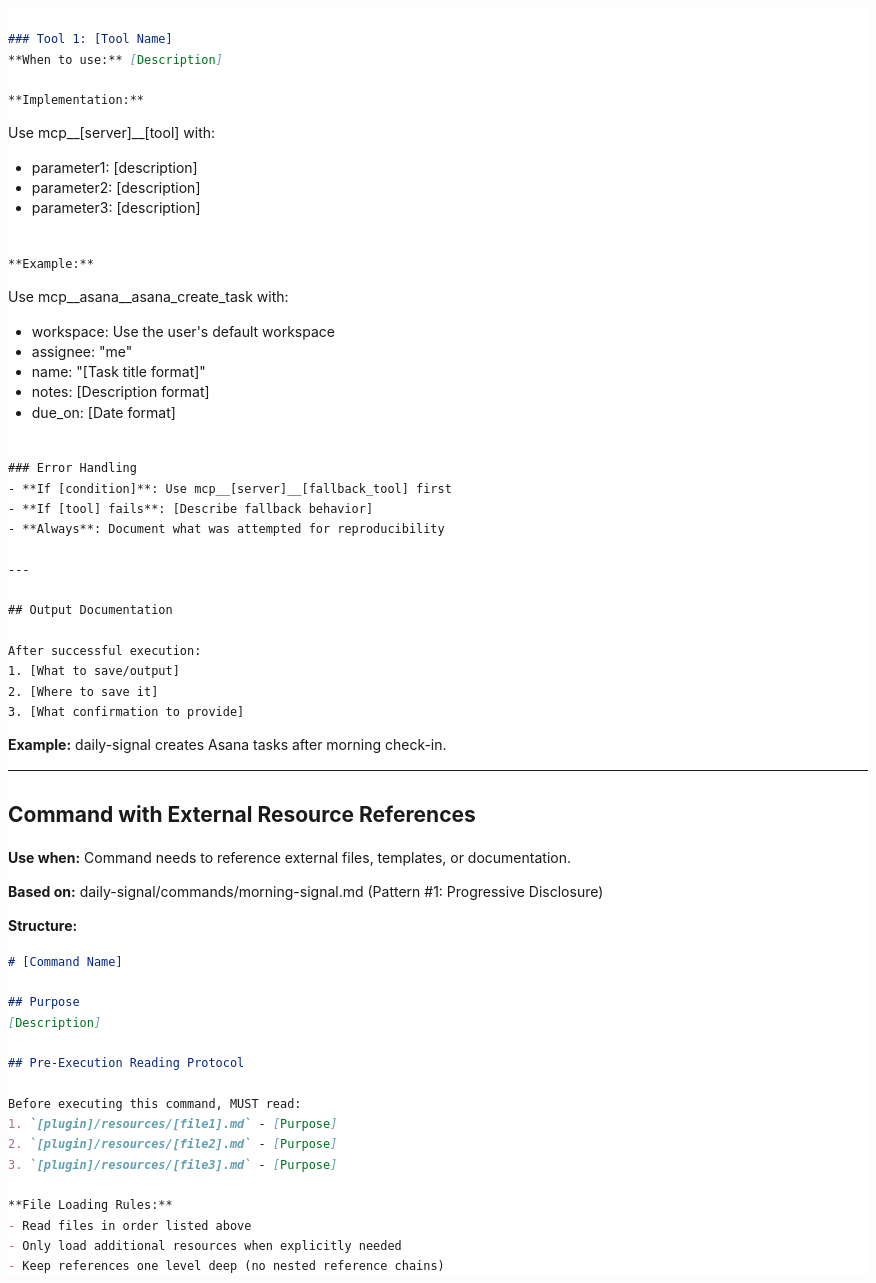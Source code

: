 ```markdown

### Tool 1: [Tool Name]
**When to use:** [Description]

**Implementation:**
```
Use mcp__[server]__[tool] with:
- parameter1: [description]
- parameter2: [description]
- parameter3: [description]
```

**Example:**
```
Use mcp__asana__asana_create_task with:
- workspace: Use the user's default workspace
- assignee: "me"
- name: "[Task title format]"
- notes: [Description format]
- due_on: [Date format]
```

### Error Handling
- **If [condition]**: Use mcp__[server]__[fallback_tool] first
- **If [tool] fails**: [Describe fallback behavior]
- **Always**: Document what was attempted for reproducibility

---

## Output Documentation

After successful execution:
1. [What to save/output]
2. [Where to save it]
3. [What confirmation to provide]
```

**Example:** daily-signal creates Asana tasks after morning check-in.

---

## Command with External Resource References

**Use when:** Command needs to reference external files, templates, or documentation.

**Based on:** daily-signal/commands/morning-signal.md (Pattern #1: Progressive Disclosure)

**Structure:**
```markdown
# [Command Name]

## Purpose
[Description]

## Pre-Execution Reading Protocol

Before executing this command, MUST read:
1. `[plugin]/resources/[file1].md` - [Purpose]
2. `[plugin]/resources/[file2].md` - [Purpose]
3. `[plugin]/resources/[file3].md` - [Purpose]

**File Loading Rules:**
- Read files in order listed above
- Only load additional resources when explicitly needed
- Keep references one level deep (no nested reference chains)
```